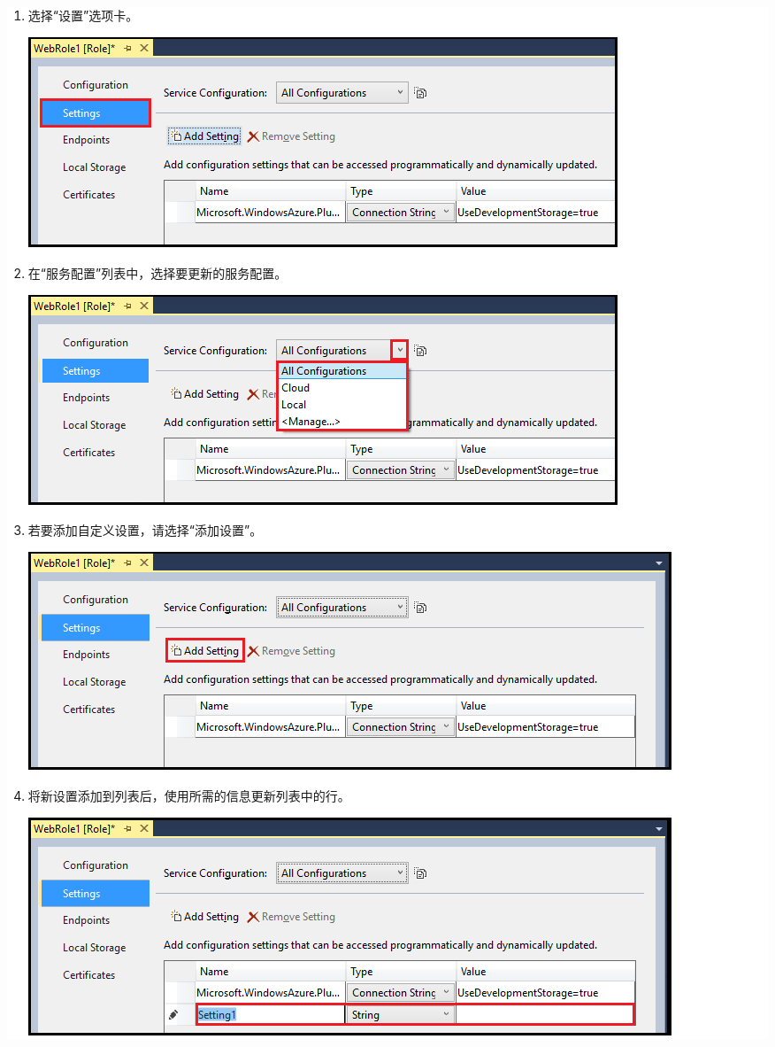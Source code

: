 1. 选择“设置”选项卡。

    ![“设置”选项卡](./media/vs-azure-tools-configure-roles-for-cloud-service/project-properties-settings-tab.png)

1. 在“服务配置”列表中，选择要更新的服务配置。

    ![服务配置列表](./media/vs-azure-tools-configure-roles-for-cloud-service/project-properties-settings-tab-select-configuration.png)

1. 若要添加自定义设置，请选择“添加设置”。

    ![添加自定义设置](./media/vs-azure-tools-configure-roles-for-cloud-service/project-properties-settings-tab-add-setting.png)

1. 将新设置添加到列表后，使用所需的信息更新列表中的行。

    ![新的自定义设置](./media/vs-azure-tools-configure-roles-for-cloud-service/project-properties-settings-tab-add-setting-new-setting.png)
